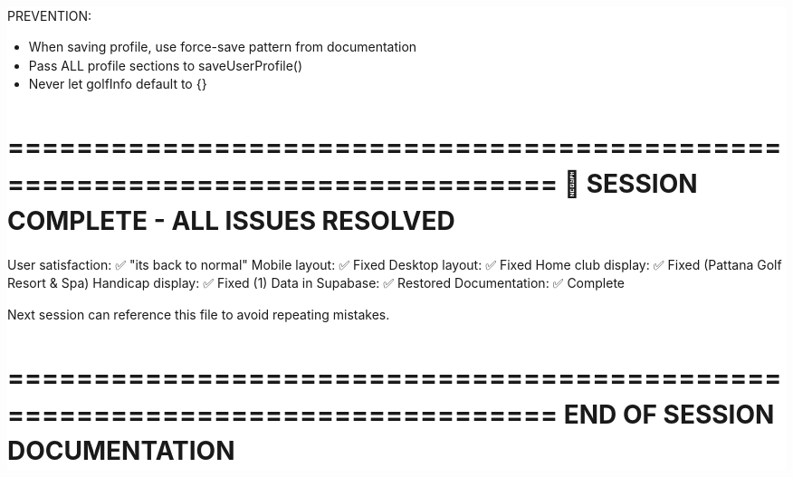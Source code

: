 PREVENTION:
- When saving profile, use force-save pattern from documentation
- Pass ALL profile sections to saveUserProfile()
- Never let golfInfo default to {}

=============================================================================
🎉 SESSION COMPLETE - ALL ISSUES RESOLVED
=============================================================================

User satisfaction: ✅ "its back to normal"
Mobile layout: ✅ Fixed
Desktop layout: ✅ Fixed
Home club display: ✅ Fixed (Pattana Golf Resort & Spa)
Handicap display: ✅ Fixed (1)
Data in Supabase: ✅ Restored
Documentation: ✅ Complete

Next session can reference this file to avoid repeating mistakes.

=============================================================================
END OF SESSION DOCUMENTATION
=============================================================================
